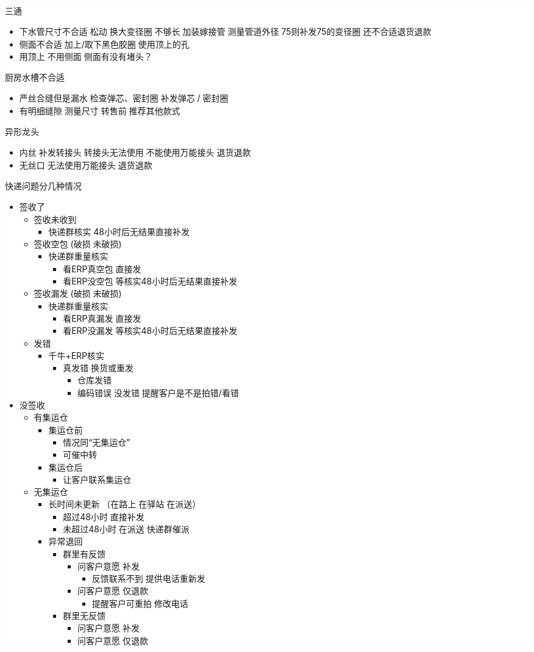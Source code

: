 三通
- 下水管尺寸不合适
    松动 换大变径圈
    不够长 加装嫁接管
    测量管道外径 75则补发75的变径圈
    还不合适退货退款
- 侧面不合适
    加上/取下黑色胶圈
    使用顶上的孔
- 用顶上 不用侧面 侧面有没有堵头？

厨房水槽不合适
- 严丝合缝但是漏水 
    检查弹芯、密封圈 补发弹芯 / 密封圈
- 有明细缝隙
    测量尺寸 转售前 推荐其他款式

异形龙头
- 内丝
    补发转接头
    转接头无法使用 不能使用万能接头 退货退款
- 无丝口
    无法使用万能接头 退货退款



快递问题分几种情况
 - 签收了
    - 签收未收到
        - 快递群核实 48小时后无结果直接补发
    - 签收空包 (破损 未破损)
        - 快递群重量核实
            - 看ERP真空包 直接发
            - 看ERP没空包 等核实48小时后无结果直接补发
    - 签收漏发 (破损 未破损)
        - 快递群重量核实
            - 看ERP真漏发 直接发
            - 看ERP没漏发 等核实48小时后无结果直接补发
    - 发错
        - 千牛+ERP核实
            - 真发错 换货或重发
                - 仓库发错
                - 编码错误
            没发错 提醒客户是不是拍错/看错
 - 没签收
    - 有集运仓
        - 集运仓前
            - 情况同“无集运仓”
            - 可催中转
        - 集运仓后
            - 让客户联系集运仓
    - 无集运仓
        - 长时间未更新 （在路上 在驿站 在派送）
            - 超过48小时 直接补发
            - 未超过48小时 在派送 快递群催派
        - 异常退回
            - 群里有反馈
                - 问客户意愿 补发
                    - 反馈联系不到 提供电话重新发
                - 问客户意愿 仅退款
                    - 提醒客户可重拍 修改电话
            - 群里无反馈
                - 问客户意愿 补发
                - 问客户意愿 仅退款
